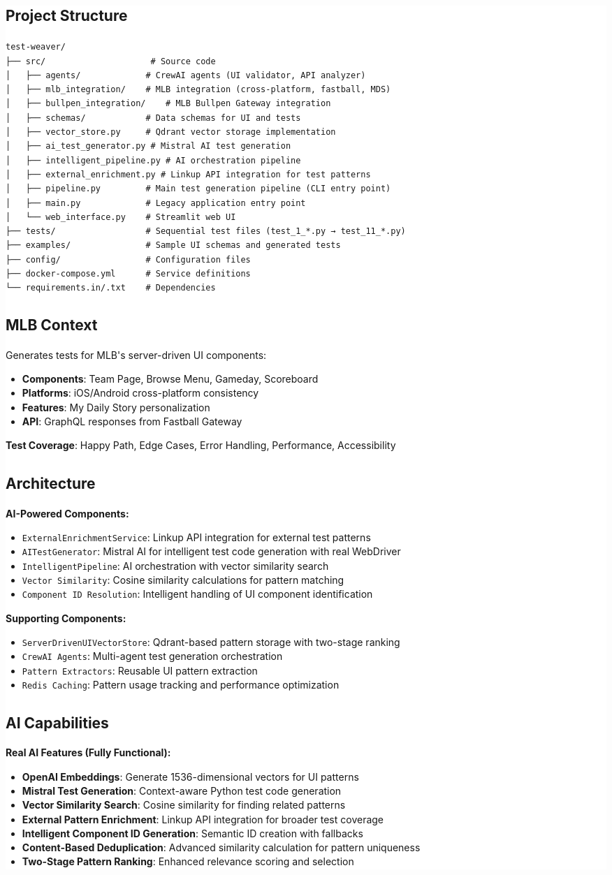 ## Project Structure

```
test-weaver/
├── src/                     # Source code
│   ├── agents/             # CrewAI agents (UI validator, API analyzer)
│   ├── mlb_integration/    # MLB integration (cross-platform, fastball, MDS)
│   ├── bullpen_integration/    # MLB Bullpen Gateway integration
│   ├── schemas/            # Data schemas for UI and tests
│   ├── vector_store.py     # Qdrant vector storage implementation
│   ├── ai_test_generator.py # Mistral AI test generation
│   ├── intelligent_pipeline.py # AI orchestration pipeline
│   ├── external_enrichment.py # Linkup API integration for test patterns
│   ├── pipeline.py         # Main test generation pipeline (CLI entry point)
│   ├── main.py             # Legacy application entry point
│   └── web_interface.py    # Streamlit web UI
├── tests/                  # Sequential test files (test_1_*.py → test_11_*.py)
├── examples/               # Sample UI schemas and generated tests
├── config/                 # Configuration files
├── docker-compose.yml      # Service definitions
└── requirements.in/.txt    # Dependencies
```

## MLB Context

Generates tests for MLB's server-driven UI components:

- **Components**: Team Page, Browse Menu, Gameday, Scoreboard
- **Platforms**: iOS/Android cross-platform consistency
- **Features**: My Daily Story personalization
- **API**: GraphQL responses from Fastball Gateway

**Test Coverage**: Happy Path, Edge Cases, Error Handling, Performance, Accessibility

## Architecture

**AI-Powered Components:**
- `ExternalEnrichmentService`: Linkup API integration for external test patterns
- `AITestGenerator`: Mistral AI for intelligent test code generation with real WebDriver
- `IntelligentPipeline`: AI orchestration with vector similarity search
- `Vector Similarity`: Cosine similarity calculations for pattern matching
- `Component ID Resolution`: Intelligent handling of UI component identification

**Supporting Components:**
- `ServerDrivenUIVectorStore`: Qdrant-based pattern storage with two-stage ranking
- `CrewAI Agents`: Multi-agent test generation orchestration
- `Pattern Extractors`: Reusable UI pattern extraction
- `Redis Caching`: Pattern usage tracking and performance optimization

## AI Capabilities

**Real AI Features (Fully Functional):**
- **OpenAI Embeddings**: Generate 1536-dimensional vectors for UI patterns
- **Mistral Test Generation**: Context-aware Python test code generation
- **Vector Similarity Search**: Cosine similarity for finding related patterns
- **External Pattern Enrichment**: Linkup API integration for broader test coverage
- **Intelligent Component ID Generation**: Semantic ID creation with fallbacks
- **Content-Based Deduplication**: Advanced similarity calculation for pattern uniqueness
- **Two-Stage Pattern Ranking**: Enhanced relevance scoring and selection
